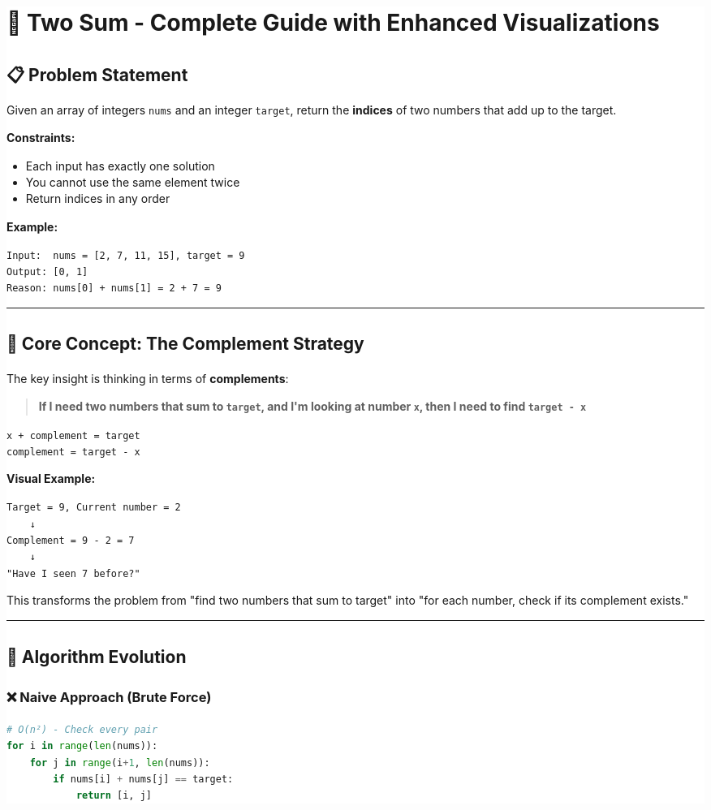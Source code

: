 # 🧠 Two Sum - Complete Guide with Enhanced Visualizations

## 📋 Problem Statement

Given an array of integers `nums` and an integer `target`, return the **indices** of two numbers that add up to the target.

**Constraints:**
- Each input has exactly one solution
- You cannot use the same element twice
- Return indices in any order

**Example:**
```
Input:  nums = [2, 7, 11, 15], target = 9
Output: [0, 1]
Reason: nums[0] + nums[1] = 2 + 7 = 9
```

---

## 🎯 Core Concept: The Complement Strategy

The key insight is thinking in terms of **complements**:

> **If I need two numbers that sum to `target`, and I'm looking at number `x`, then I need to find `target - x`**

```
x + complement = target
complement = target - x
```

**Visual Example:**
```
Target = 9, Current number = 2
    ↓
Complement = 9 - 2 = 7
    ↓
"Have I seen 7 before?"
```

This transforms the problem from "find two numbers that sum to target" into "for each number, check if its complement exists."

---

## 🔄 Algorithm Evolution

### ❌ Naive Approach (Brute Force)
```python
# O(n²) - Check every pair
for i in range(len(nums)):
    for j in range(i+1, len(nums)):
        if nums[i] + nums[j] == target:
            return [i, j]
```
